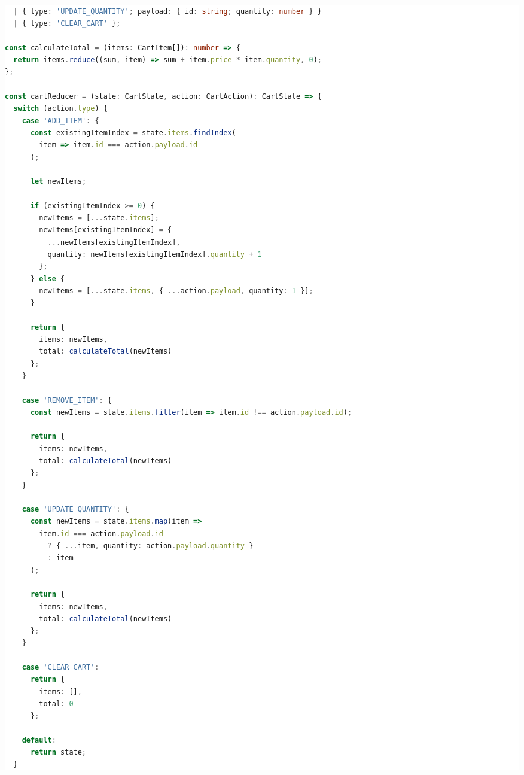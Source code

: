 ```typescript
  | { type: 'UPDATE_QUANTITY'; payload: { id: string; quantity: number } }
  | { type: 'CLEAR_CART' };

const calculateTotal = (items: CartItem[]): number => {
  return items.reduce((sum, item) => sum + item.price * item.quantity, 0);
};

const cartReducer = (state: CartState, action: CartAction): CartState => {
  switch (action.type) {
    case 'ADD_ITEM': {
      const existingItemIndex = state.items.findIndex(
        item => item.id === action.payload.id
      );

      let newItems;

      if (existingItemIndex >= 0) {
        newItems = [...state.items];
        newItems[existingItemIndex] = {
          ...newItems[existingItemIndex],
          quantity: newItems[existingItemIndex].quantity + 1
        };
      } else {
        newItems = [...state.items, { ...action.payload, quantity: 1 }];
      }

      return {
        items: newItems,
        total: calculateTotal(newItems)
      };
    }

    case 'REMOVE_ITEM': {
      const newItems = state.items.filter(item => item.id !== action.payload.id);

      return {
        items: newItems,
        total: calculateTotal(newItems)
      };
    }

    case 'UPDATE_QUANTITY': {
      const newItems = state.items.map(item =>
        item.id === action.payload.id
          ? { ...item, quantity: action.payload.quantity }
          : item
      );

      return {
        items: newItems,
        total: calculateTotal(newItems)
      };
    }

    case 'CLEAR_CART':
      return {
        items: [],
        total: 0
      };

    default:
      return state;
  }
```